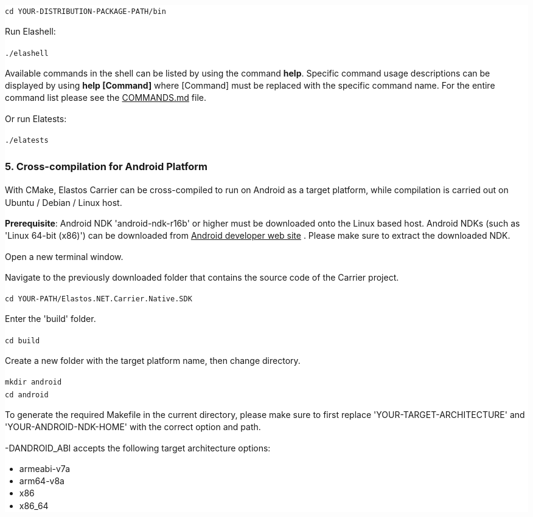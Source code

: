 ```shell
cd YOUR-DISTRIBUTION-PACKAGE-PATH/bin
```

Run Elashell:

```shell
./elashell
```

Available commands in the shell can be listed by using the command **help**. Specific command usage descriptions can be displayed by using **help [Command]** where [Command] must be replaced with the specific command name. For the entire command list please see the [COMMANDS.md](https://github.com/elastos/Elastos.NET.Carrier.Native.SDK/blob/master/COMMANDS.md) file.

Or run Elatests:

```shell
./elatests
```

### 5. Cross-compilation for Android Platform

With CMake, Elastos Carrier can be cross-compiled to run on Android as a target platform, while compilation is carried out on Ubuntu / Debian / Linux host.

**Prerequisite**: Android NDK 'android-ndk-r16b' or higher must be downloaded onto the Linux based host.
Android NDKs (such as 'Linux 64-bit (x86)') can be downloaded from [Android developer web site](https://developer.android.com/ndk/downloads/) . Please make sure to extract the downloaded NDK.

Open a new terminal window.

Navigate to the previously downloaded folder that contains the source code of the Carrier project.

```shell
cd YOUR-PATH/Elastos.NET.Carrier.Native.SDK
```

Enter the 'build' folder.

```shell
cd build
```

Create a new folder with the target platform name, then change directory.

```shell
mkdir android
cd android
```

To generate the required Makefile in the current directory, please make sure to first replace 'YOUR-TARGET-ARCHITECTURE' and 'YOUR-ANDROID-NDK-HOME' with the correct option and path.

-DANDROID_ABI accepts the following target architecture options:

- armeabi-v7a
- arm64-v8a
- x86
- x86_64

